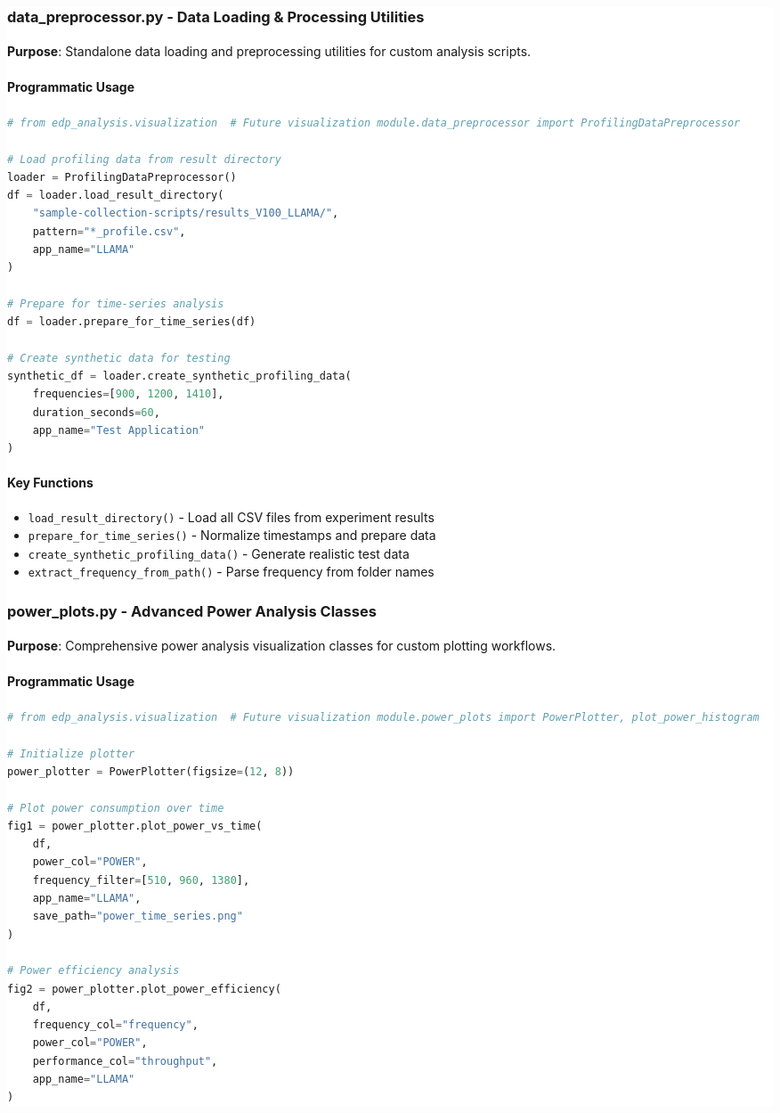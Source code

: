 ### **data_preprocessor.py** - Data Loading & Processing Utilities

**Purpose**: Standalone data loading and preprocessing utilities for custom analysis scripts.

#### **Programmatic Usage**
```python
# from edp_analysis.visualization  # Future visualization module.data_preprocessor import ProfilingDataPreprocessor

# Load profiling data from result directory
loader = ProfilingDataPreprocessor()
df = loader.load_result_directory(
    "sample-collection-scripts/results_V100_LLAMA/",
    pattern="*_profile.csv",
    app_name="LLAMA"
)

# Prepare for time-series analysis
df = loader.prepare_for_time_series(df)

# Create synthetic data for testing
synthetic_df = loader.create_synthetic_profiling_data(
    frequencies=[900, 1200, 1410],
    duration_seconds=60,
    app_name="Test Application"
)
```

#### **Key Functions**
- `load_result_directory()` - Load all CSV files from experiment results
- `prepare_for_time_series()` - Normalize timestamps and prepare data
- `create_synthetic_profiling_data()` - Generate realistic test data
- `extract_frequency_from_path()` - Parse frequency from folder names

### **power_plots.py** - Advanced Power Analysis Classes

**Purpose**: Comprehensive power analysis visualization classes for custom plotting workflows.

#### **Programmatic Usage**
```python
# from edp_analysis.visualization  # Future visualization module.power_plots import PowerPlotter, plot_power_histogram

# Initialize plotter
power_plotter = PowerPlotter(figsize=(12, 8))

# Plot power consumption over time
fig1 = power_plotter.plot_power_vs_time(
    df,
    power_col="POWER",
    frequency_filter=[510, 960, 1380],
    app_name="LLAMA",
    save_path="power_time_series.png"
)

# Power efficiency analysis
fig2 = power_plotter.plot_power_efficiency(
    df,
    frequency_col="frequency",
    power_col="POWER",
    performance_col="throughput",
    app_name="LLAMA"
)
```